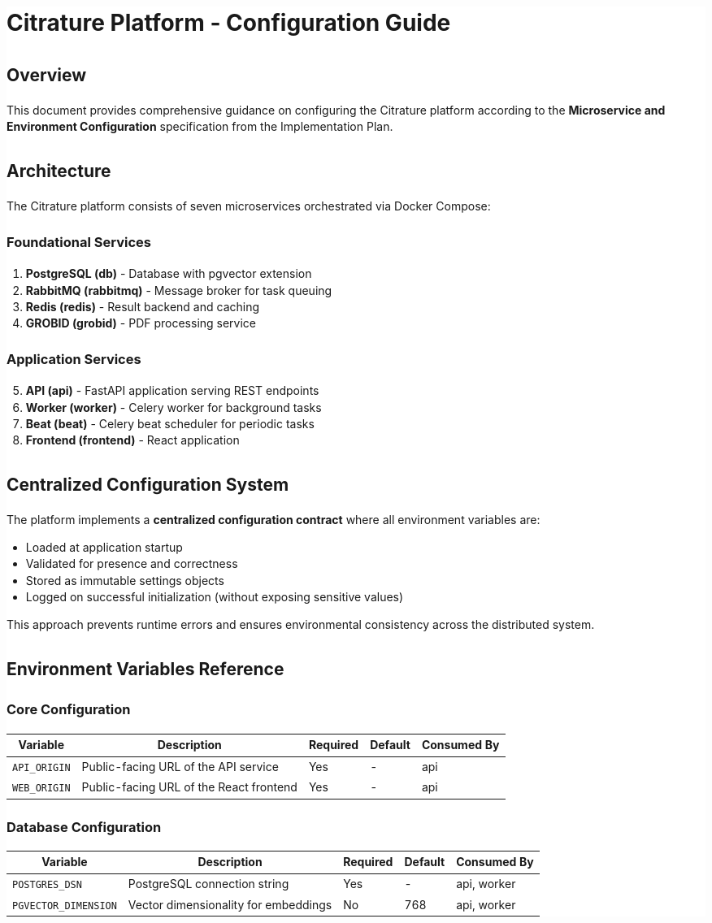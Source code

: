 # Citrature Platform - Configuration Guide

## Overview

This document provides comprehensive guidance on configuring the Citrature platform according to the **Microservice and Environment Configuration** specification from the Implementation Plan.

## Architecture

The Citrature platform consists of seven microservices orchestrated via Docker Compose:

### Foundational Services
1. **PostgreSQL (db)** - Database with pgvector extension
2. **RabbitMQ (rabbitmq)** - Message broker for task queuing
3. **Redis (redis)** - Result backend and caching
4. **GROBID (grobid)** - PDF processing service

### Application Services
5. **API (api)** - FastAPI application serving REST endpoints
6. **Worker (worker)** - Celery worker for background tasks
7. **Beat (beat)** - Celery beat scheduler for periodic tasks
8. **Frontend (frontend)** - React application

## Centralized Configuration System

The platform implements a **centralized configuration contract** where all environment variables are:
- Loaded at application startup
- Validated for presence and correctness
- Stored as immutable settings objects
- Logged on successful initialization (without exposing sensitive values)

This approach prevents runtime errors and ensures environmental consistency across the distributed system.

## Environment Variables Reference

### Core Configuration

| Variable | Description | Required | Default | Consumed By |
|----------|-------------|----------|---------|-------------|
| `API_ORIGIN` | Public-facing URL of the API service | Yes | - | api |
| `WEB_ORIGIN` | Public-facing URL of the React frontend | Yes | - | api |

### Database Configuration

| Variable | Description | Required | Default | Consumed By |
|----------|-------------|----------|---------|-------------|
| `POSTGRES_DSN` | PostgreSQL connection string | Yes | - | api, worker |
| `PGVECTOR_DIMENSION` | Vector dimensionality for embeddings | No | 768 | api, worker |
